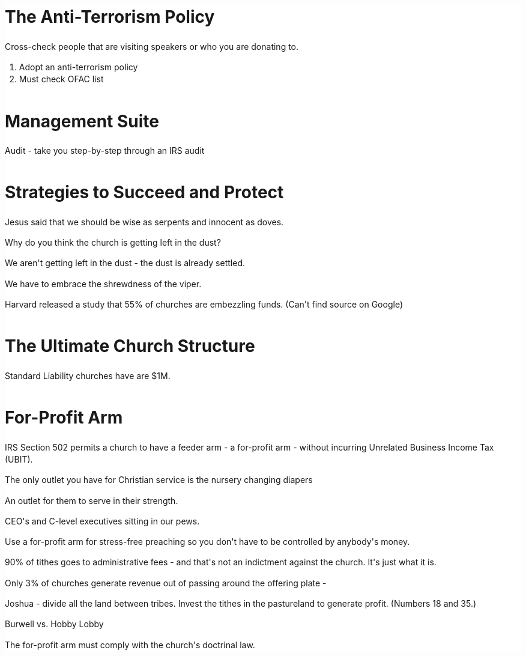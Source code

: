 # The Anti-Terrorism Policy
Cross-check people that are visiting speakers or who you are donating to.

1. Adopt an anti-terrorism policy
2. Must check OFAC list

# Management Suite

Audit - take you step-by-step through an IRS audit

# Strategies to Succeed and Protect

Jesus said that we should be wise as serpents and innocent as doves.


Why do you think the church is getting left in the dust?

We aren't getting left in the dust - the dust is already settled.

We have to embrace the shrewdness of the viper.


Harvard released a study that 55% of churches are embezzling funds. (Can't find source on Google)

# The Ultimate Church Structure

Standard Liability churches have are $1M.

# For-Profit Arm

IRS Section 502 permits a church to have a feeder arm - a for-profit arm - without incurring Unrelated Business Income Tax (UBIT).

The only outlet you have for Christian service is the nursery changing diapers

An outlet for them to serve in their strength.

CEO's and C-level executives sitting in our pews.

Use a for-profit arm for stress-free preaching so you don't have to be controlled by anybody's money.

90% of tithes goes to administrative fees - and that's not an indictment against the church. It's just what it is.

Only 3% of churches generate revenue out of passing around the offering plate -

Joshua - divide all the land between tribes. Invest the tithes in the pastureland to generate profit. (Numbers 18 and 35.)

Burwell vs. Hobby Lobby

The for-profit arm must comply with the church's doctrinal law.
